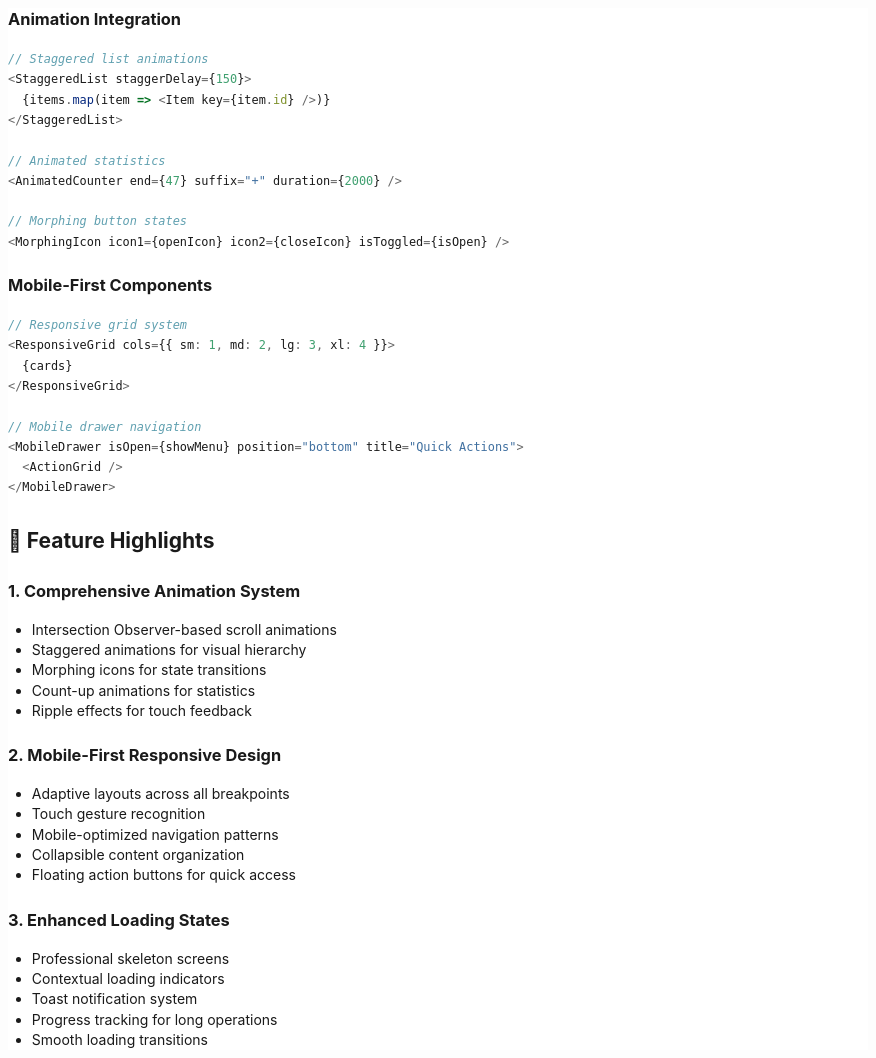### **Animation Integration**
```typescript
// Staggered list animations
<StaggeredList staggerDelay={150}>
  {items.map(item => <Item key={item.id} />)}
</StaggeredList>

// Animated statistics
<AnimatedCounter end={47} suffix="+" duration={2000} />

// Morphing button states
<MorphingIcon icon1={openIcon} icon2={closeIcon} isToggled={isOpen} />
```

### **Mobile-First Components**
```typescript
// Responsive grid system
<ResponsiveGrid cols={{ sm: 1, md: 2, lg: 3, xl: 4 }}>
  {cards}
</ResponsiveGrid>

// Mobile drawer navigation
<MobileDrawer isOpen={showMenu} position="bottom" title="Quick Actions">
  <ActionGrid />
</MobileDrawer>
```

## 🚀 Feature Highlights

### **1. Comprehensive Animation System**
- Intersection Observer-based scroll animations
- Staggered animations for visual hierarchy
- Morphing icons for state transitions
- Count-up animations for statistics
- Ripple effects for touch feedback

### **2. Mobile-First Responsive Design**
- Adaptive layouts across all breakpoints
- Touch gesture recognition
- Mobile-optimized navigation patterns
- Collapsible content organization
- Floating action buttons for quick access

### **3. Enhanced Loading States**
- Professional skeleton screens
- Contextual loading indicators
- Toast notification system
- Progress tracking for long operations
- Smooth loading transitions
